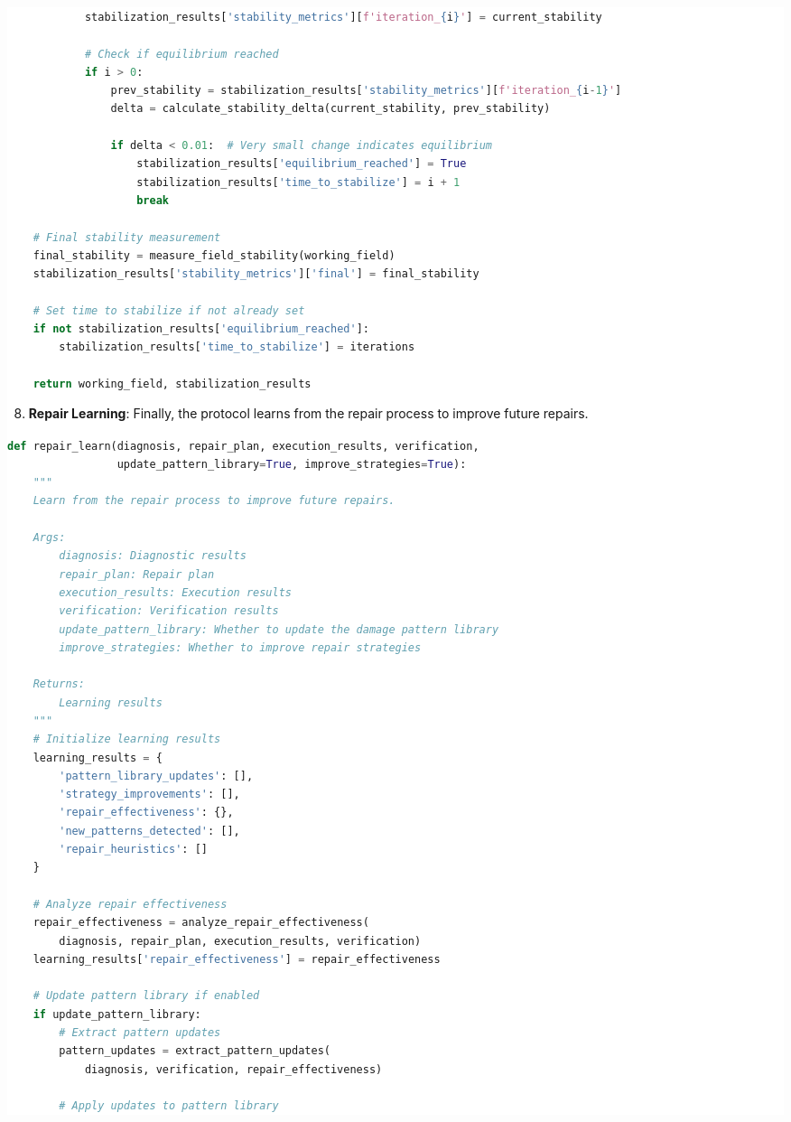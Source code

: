 ```python
            stabilization_results['stability_metrics'][f'iteration_{i}'] = current_stability
            
            # Check if equilibrium reached
            if i > 0:
                prev_stability = stabilization_results['stability_metrics'][f'iteration_{i-1}']
                delta = calculate_stability_delta(current_stability, prev_stability)
                
                if delta < 0.01:  # Very small change indicates equilibrium
                    stabilization_results['equilibrium_reached'] = True
                    stabilization_results['time_to_stabilize'] = i + 1
                    break
    
    # Final stability measurement
    final_stability = measure_field_stability(working_field)
    stabilization_results['stability_metrics']['final'] = final_stability
    
    # Set time to stabilize if not already set
    if not stabilization_results['equilibrium_reached']:
        stabilization_results['time_to_stabilize'] = iterations
    
    return working_field, stabilization_results
```

8. **Repair Learning**: Finally, the protocol learns from the repair process to improve future repairs.

```python
def repair_learn(diagnosis, repair_plan, execution_results, verification, 
                 update_pattern_library=True, improve_strategies=True):
    """
    Learn from the repair process to improve future repairs.
    
    Args:
        diagnosis: Diagnostic results
        repair_plan: Repair plan
        execution_results: Execution results
        verification: Verification results
        update_pattern_library: Whether to update the damage pattern library
        improve_strategies: Whether to improve repair strategies
        
    Returns:
        Learning results
    """
    # Initialize learning results
    learning_results = {
        'pattern_library_updates': [],
        'strategy_improvements': [],
        'repair_effectiveness': {},
        'new_patterns_detected': [],
        'repair_heuristics': []
    }
    
    # Analyze repair effectiveness
    repair_effectiveness = analyze_repair_effectiveness(
        diagnosis, repair_plan, execution_results, verification)
    learning_results['repair_effectiveness'] = repair_effectiveness
    
    # Update pattern library if enabled
    if update_pattern_library:
        # Extract pattern updates
        pattern_updates = extract_pattern_updates(
            diagnosis, verification, repair_effectiveness)
        
        # Apply updates to pattern library
```